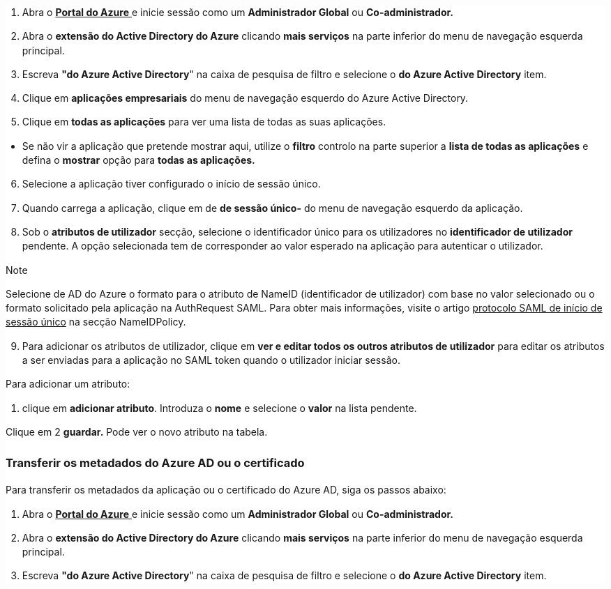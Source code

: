 1.  Abra o [ **Portal do Azure** ](https://portal.azure.com/) e inicie sessão como um **Administrador Global** ou **Co-administrador.**

2.  Abra o **extensão do Active Directory do Azure** clicando **mais serviços** na parte inferior do menu de navegação esquerda principal.

3.  Escreva **"do Azure Active Directory**" na caixa de pesquisa de filtro e selecione o **do Azure Active Directory** item.

4.  Clique em **aplicações empresariais** do menu de navegação esquerdo do Azure Active Directory.

5.  Clique em **todas as aplicações** para ver uma lista de todas as suas aplicações.

  * Se não vir a aplicação que pretende mostrar aqui, utilize o **filtro** controlo na parte superior a **lista de todas as aplicações** e defina o **mostrar** opção para **todas as aplicações.**

6.  Selecione a aplicação tiver configurado o início de sessão único.

7.  Quando carrega a aplicação, clique em de **de sessão único-** do menu de navegação esquerdo da aplicação.

8.  Sob o **atributos de utilizador** secção, selecione o identificador único para os utilizadores no **identificador de utilizador** pendente. A opção selecionada tem de corresponder ao valor esperado na aplicação para autenticar o utilizador.

   >[!NOTE]
   >Selecione de AD do Azure o formato para o atributo de NameID (identificador de utilizador) com base no valor selecionado ou o formato solicitado pela aplicação na AuthRequest SAML. Para obter mais informações, visite o artigo [protocolo SAML de início de sessão único](https://docs.microsoft.com/azure/active-directory/develop/active-directory-single-sign-on-protocol-reference#authnrequest) na secção NameIDPolicy.
   >
   >

9.  Para adicionar os atributos de utilizador, clique em **ver e editar todos os outros atributos de utilizador** para editar os atributos a ser enviadas para a aplicação no SAML token quando o utilizador iniciar sessão.

   Para adicionar um atributo:

   1. clique em **adicionar atributo**. Introduza o **nome** e selecione o **valor** na lista pendente.

   Clique em 2 **guardar.** Pode ver o novo atributo na tabela.

### <a name="download-the-azure-ad-metadata-or-certificate"></a>Transferir os metadados do Azure AD ou o certificado

Para transferir os metadados da aplicação ou o certificado do Azure AD, siga os passos abaixo:

1.  Abra o [ **Portal do Azure** ](https://portal.azure.com/) e inicie sessão como um **Administrador Global** ou **Co-administrador.**

2.  Abra o **extensão do Active Directory do Azure** clicando **mais serviços** na parte inferior do menu de navegação esquerda principal.

3.  Escreva **"do Azure Active Directory**" na caixa de pesquisa de filtro e selecione o **do Azure Active Directory** item.
